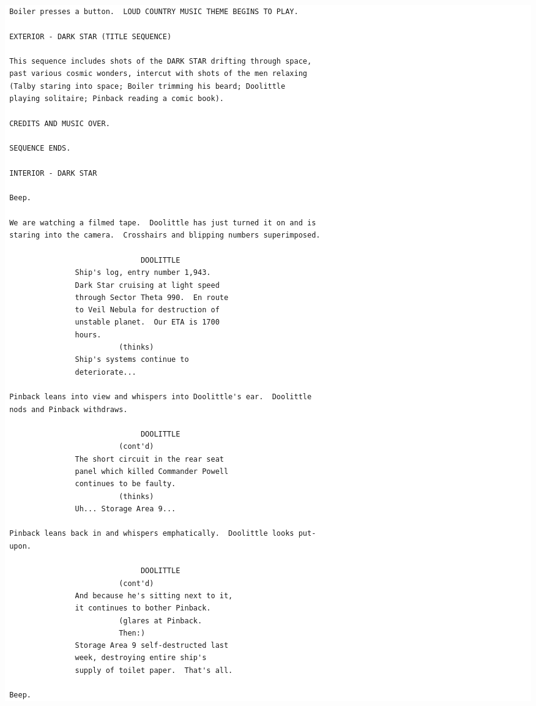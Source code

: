      Boiler presses a button.  LOUD COUNTRY MUSIC THEME BEGINS TO PLAY.

     EXTERIOR - DARK STAR (TITLE SEQUENCE)

     This sequence includes shots of the DARK STAR drifting through space,
     past various cosmic wonders, intercut with shots of the men relaxing
     (Talby staring into space; Boiler trimming his beard; Doolittle
     playing solitaire; Pinback reading a comic book).

     CREDITS AND MUSIC OVER.

     SEQUENCE ENDS.

     INTERIOR - DARK STAR

     Beep.

     We are watching a filmed tape.  Doolittle has just turned it on and is
     staring into the camera.  Crosshairs and blipping numbers superimposed.

                                   DOOLITTLE
                    Ship's log, entry number 1,943.
                    Dark Star cruising at light speed
                    through Sector Theta 990.  En route
                    to Veil Nebula for destruction of
                    unstable planet.  Our ETA is 1700
                    hours.
                              (thinks)
                    Ship's systems continue to
                    deteriorate...

     Pinback leans into view and whispers into Doolittle's ear.  Doolittle
     nods and Pinback withdraws.

                                   DOOLITTLE
                              (cont'd)
                    The short circuit in the rear seat
                    panel which killed Commander Powell
                    continues to be faulty.
                              (thinks)
                    Uh... Storage Area 9...

     Pinback leans back in and whispers emphatically.  Doolittle looks put-
     upon.

                                   DOOLITTLE
                              (cont'd)
                    And because he's sitting next to it,
                    it continues to bother Pinback.
                              (glares at Pinback.
                              Then:)
                    Storage Area 9 self-destructed last
                    week, destroying entire ship's
                    supply of toilet paper.  That's all.

     Beep.

